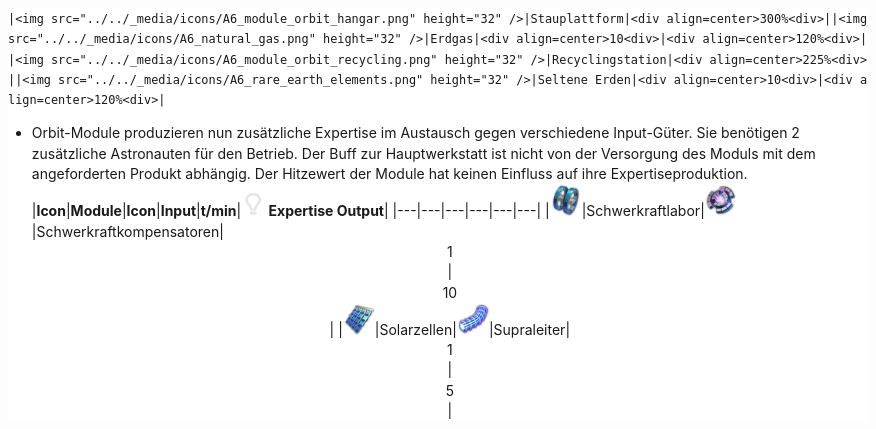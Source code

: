     |<img src="../../_media/icons/A6_module_orbit_hangar.png" height="32" />|Stauplattform|<div align=center>300%<div>||<img src="../../_media/icons/A6_natural_gas.png" height="32" />|Erdgas|<div align=center>10<div>|<div align=center>120%<div>|
    |<img src="../../_media/icons/A6_module_orbit_recycling.png" height="32" />|Recyclingstation|<div align=center>225%<div>||<img src="../../_media/icons/A6_rare_earth_elements.png" height="32" />|Seltene Erden|<div align=center>10<div>|<div align=center>120%<div>|
- Orbit-Module produzieren nun zusätzliche Expertise im Austausch gegen verschiedene Input-Güter. Sie benötigen 2 zusätzliche Astronauten für den Betrieb. Der Buff zur Hauptwerkstatt ist nicht von der Versorgung des Moduls mit dem angeforderten Produkt abhängig. Der Hitzewert der Module hat keinen Einfluss auf ihre Expertiseproduktion.
    |**Icon**|**Module**|**Icon**|**Input**|**t/min**|**<img src="../../_media/icons/icon_idea.png" height="24" /> Expertise Output**|
    |---|---|---|---|---|---|
    |<img src="../../_media/icons/A6_module_orbit_habitat.png" height="32" />|Schwerkraftlabor|<img src="../../_media/icons/A6_Anti-GravCompensators.png" height="32" />|Schwerkraftkompensatoren|<div align=center>1<div>|<div align=center>10<div>|
    |<img src="../../_media/icons/A6_module_orbit_solar.png" height="32" />|Solarzellen|<img src="../../_media/icons/A6_super_conductors.png" height="32" />|Supraleiter|<div align=center>1<div>|<div align=center>5<div>|